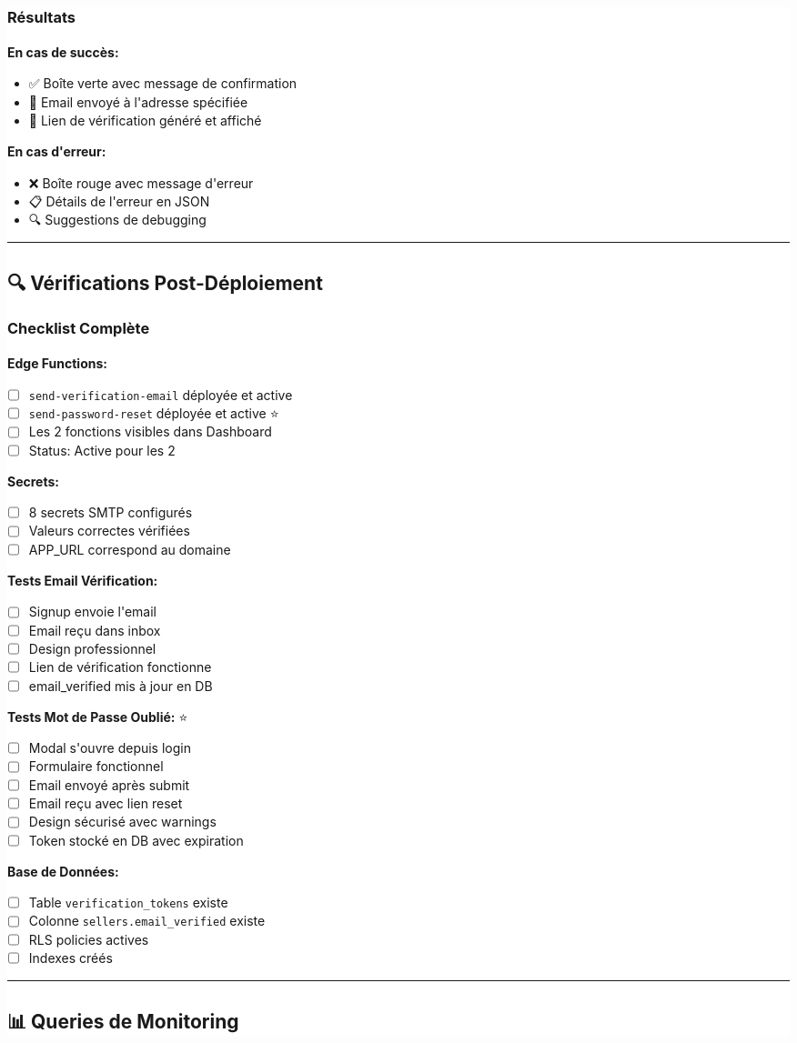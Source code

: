 ### Résultats

**En cas de succès:**
- ✅ Boîte verte avec message de confirmation
- 📧 Email envoyé à l'adresse spécifiée
- 🔗 Lien de vérification généré et affiché

**En cas d'erreur:**
- ❌ Boîte rouge avec message d'erreur
- 📋 Détails de l'erreur en JSON
- 🔍 Suggestions de debugging

---

## 🔍 Vérifications Post-Déploiement

### Checklist Complète

**Edge Functions:**
- [ ] `send-verification-email` déployée et active
- [ ] `send-password-reset` déployée et active ⭐
- [ ] Les 2 fonctions visibles dans Dashboard
- [ ] Status: Active pour les 2

**Secrets:**
- [ ] 8 secrets SMTP configurés
- [ ] Valeurs correctes vérifiées
- [ ] APP_URL correspond au domaine

**Tests Email Vérification:**
- [ ] Signup envoie l'email
- [ ] Email reçu dans inbox
- [ ] Design professionnel
- [ ] Lien de vérification fonctionne
- [ ] email_verified mis à jour en DB

**Tests Mot de Passe Oublié:** ⭐
- [ ] Modal s'ouvre depuis login
- [ ] Formulaire fonctionnel
- [ ] Email envoyé après submit
- [ ] Email reçu avec lien reset
- [ ] Design sécurisé avec warnings
- [ ] Token stocké en DB avec expiration

**Base de Données:**
- [ ] Table `verification_tokens` existe
- [ ] Colonne `sellers.email_verified` existe
- [ ] RLS policies actives
- [ ] Indexes créés

---

## 📊 Queries de Monitoring
